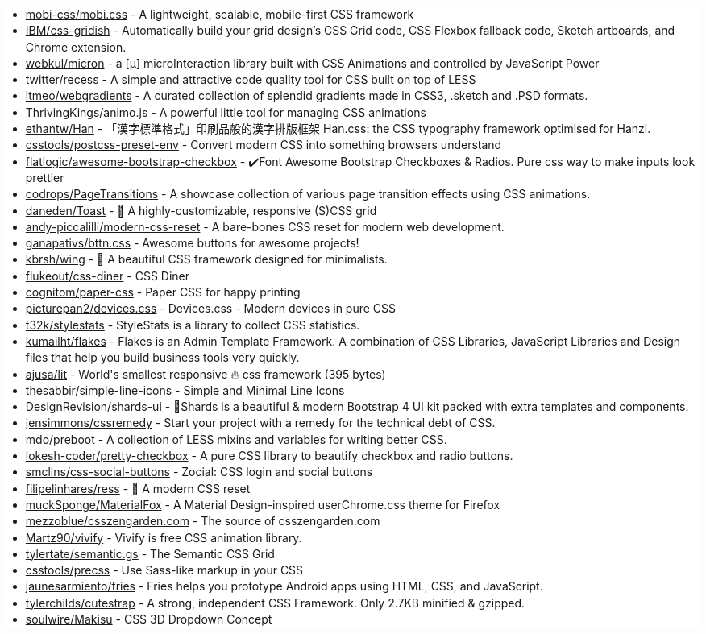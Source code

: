 * [mobi-css/mobi.css](https://github.com/mobi-css/mobi.css) - A lightweight, scalable, mobile-first CSS framework
* [IBM/css-gridish](https://github.com/IBM/css-gridish) - Automatically build your grid design’s CSS Grid code, CSS Flexbox fallback code, Sketch artboards, and Chrome extension.
* [webkul/micron](https://github.com/webkul/micron) - a [μ] microInteraction library built with CSS Animations and controlled by JavaScript Power
* [twitter/recess](https://github.com/twitter/recess) - A simple and attractive code quality tool for CSS built on top of LESS
* [itmeo/webgradients](https://github.com/itmeo/webgradients) - A curated collection of splendid gradients made in CSS3, .sketch and .PSD formats.
* [ThrivingKings/animo.js](https://github.com/ThrivingKings/animo.js) - A powerful little tool for managing CSS animations
* [ethantw/Han](https://github.com/ethantw/Han) - 「漢字標準格式」印刷品般的漢字排版框架 Han.css: the CSS typography framework optimised for Hanzi.
* [csstools/postcss-preset-env](https://github.com/csstools/postcss-preset-env) - Convert modern CSS into something browsers understand
* [flatlogic/awesome-bootstrap-checkbox](https://github.com/flatlogic/awesome-bootstrap-checkbox) - ✔️Font Awesome Bootstrap Checkboxes & Radios. Pure css way to make inputs look prettier
* [codrops/PageTransitions](https://github.com/codrops/PageTransitions) - A showcase collection of various page transition effects using CSS animations.
* [daneden/Toast](https://github.com/daneden/Toast) - 🍞 A highly-customizable, responsive (S)CSS grid
* [andy-piccalilli/modern-css-reset](https://github.com/andy-piccalilli/modern-css-reset) - A bare-bones CSS reset for modern web development.
* [ganapativs/bttn.css](https://github.com/ganapativs/bttn.css) - Awesome buttons for awesome projects!
* [kbrsh/wing](https://github.com/kbrsh/wing) - :gem: A beautiful CSS framework designed for minimalists.
* [flukeout/css-diner](https://github.com/flukeout/css-diner) - CSS Diner
* [cognitom/paper-css](https://github.com/cognitom/paper-css) - Paper CSS for happy printing
* [picturepan2/devices.css](https://github.com/picturepan2/devices.css) - Devices.css - Modern devices in pure CSS
* [t32k/stylestats](https://github.com/t32k/stylestats) - StyleStats is a library to collect CSS statistics.
* [kumailht/flakes](https://github.com/kumailht/flakes) - Flakes is an Admin Template Framework. A combination of CSS Libraries, JavaScript Libraries and Design files that help you build business tools very quickly.
* [ajusa/lit](https://github.com/ajusa/lit) - World's smallest responsive 🔥 css framework (395 bytes)
* [thesabbir/simple-line-icons](https://github.com/thesabbir/simple-line-icons) - Simple and Minimal Line Icons
* [DesignRevision/shards-ui](https://github.com/DesignRevision/shards-ui) - 🎨Shards is a beautiful & modern Bootstrap 4 UI kit packed with extra templates and components.
* [jensimmons/cssremedy](https://github.com/jensimmons/cssremedy) - Start your project with a remedy for the technical debt of CSS.
* [mdo/preboot](https://github.com/mdo/preboot) - A collection of LESS mixins and variables for writing better CSS.
* [lokesh-coder/pretty-checkbox](https://github.com/lokesh-coder/pretty-checkbox) - A pure CSS library to beautify checkbox and radio buttons.
* [smcllns/css-social-buttons](https://github.com/smcllns/css-social-buttons) - Zocial: CSS login and social buttons
* [filipelinhares/ress](https://github.com/filipelinhares/ress) - 🚿 A modern CSS reset
* [muckSponge/MaterialFox](https://github.com/muckSponge/MaterialFox) - A Material Design-inspired userChrome.css theme for Firefox
* [mezzoblue/csszengarden.com](https://github.com/mezzoblue/csszengarden.com) - The source of csszengarden.com
* [Martz90/vivify](https://github.com/Martz90/vivify) - Vivify is free CSS animation library.
* [tylertate/semantic.gs](https://github.com/tylertate/semantic.gs) - The Semantic CSS Grid
* [csstools/precss](https://github.com/csstools/precss) - Use Sass-like markup in your CSS
* [jaunesarmiento/fries](https://github.com/jaunesarmiento/fries) - Fries helps you prototype Android apps using HTML, CSS, and JavaScript.
* [tylerchilds/cutestrap](https://github.com/tylerchilds/cutestrap) - A strong, independent CSS Framework. Only 2.7KB minified & gzipped.
* [soulwire/Makisu](https://github.com/soulwire/Makisu) - CSS 3D Dropdown Concept